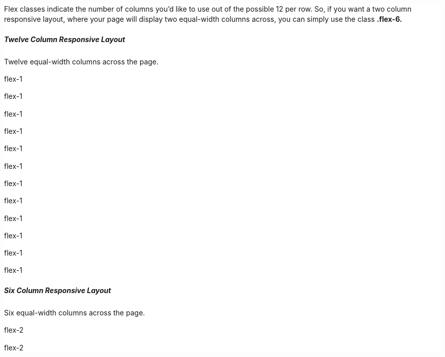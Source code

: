 Flex classes indicate the number of columns you’d like to use out of the possible 12 per row. So, if you want a two column responsive layout, where your page will display two equal-width columns across, you can simply use the class <strong>.flex-6.</strong>

</div>
</section>

<section class="grid-flex">
    <div class="flex-12 text-left">
        <h5>Twelve Column Responsive Layout</h5>
        <p>Twelve equal-width columns across the page.</p>
    </div>
</section>

<section class="grid-flex">
    <div class="background-color-grey-100 border-color-grey-900  flex-1 text-center margin-bottom-1">
        <p class="color-black">flex-1</p>
    </div>
    <div class="background-color-grey-100 border-color-grey-900  flex-1 text-center margin-bottom-1">
        <p class="color-black">flex-1</p>
    </div>
    <div class="background-color-grey-100 border-color-grey-900  flex-1 text-center margin-bottom-1">
        <p class="color-black">flex-1</p>
    </div>
    <div class="background-color-grey-100 border-color-grey-900  flex-1 text-center margin-bottom-1">
        <p class="color-black">flex-1</p>
    </div>
    <div class="background-color-grey-100 border-color-grey-900  flex-1 text-center margin-bottom-1">
        <p class="color-black">flex-1</p>
    </div>
    <div class="background-color-grey-100 border-color-grey-900  flex-1 text-center margin-bottom-1">
        <p class="color-black">flex-1</p>
    </div>
    <div class="background-color-grey-100 border-color-grey-900  flex-1 text-center margin-bottom-1">
        <p class="color-black">flex-1</p>
    </div>
    <div class="background-color-grey-100 border-color-grey-900  flex-1 text-center margin-bottom-1">
        <p class="color-black">flex-1</p>
    </div>
    <div class="background-color-grey-100 border-color-grey-900  flex-1 text-center margin-bottom-1">
        <p class="color-black">flex-1</p>
    </div>
    <div class="background-color-grey-100 border-color-grey-900  flex-1 text-center margin-bottom-1">
        <p class="color-black">flex-1</p>
    </div>
    <div class="background-color-grey-100 border-color-grey-900  flex-1 text-center margin-bottom-1">
        <p class="color-black">flex-1</p>
    </div>
    <div class="background-color-grey-100 border-color-grey-900  flex-1 text-center margin-bottom-1">
        <p class="color-black">flex-1</p>
    </div>
</section>
<section class="grid-flex">
    <div class="flex-12 text-left">
        <h5>Six Column Responsive Layout</h5>
        <p>Six equal-width columns across the page.</p>
    </div>
</section>
<section class="grid-flex">
    <div class="background-color-grey-100 border-color-grey-900  flex-2 text-center">
        <p class="color-black">flex-2</p>
    </div>
    <div class="background-color-grey-100 border-color-grey-900  flex-2 text-center">
        <p class="color-black">flex-2</p>
    </div>